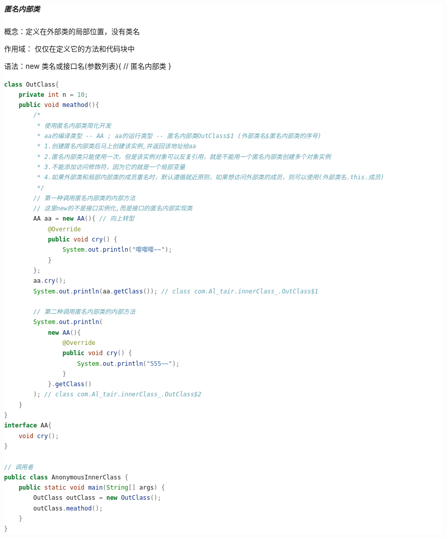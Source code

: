 
##### 匿名内部类

概念：定义在外部类的局部位置，没有类名

作用域： 仅仅在定义它的方法和代码块中

语法：new 类名或接口名(参数列表){  // 匿名内部类 }

```java
class OutClass{
    private int n = 10;
    public void meathod(){
        /*
         * 使用匿名内部类简化开发
         * aa的编译类型 -- AA ; aa的运行类型 -- 匿名内部类OutClass$1 (外部类名$匿名内部类的序号)
         * 1.创建匿名内部类后马上创建该实例,并返回该地址给aa
         * 2.匿名内部类只能使用一次，但是该实例对象可以反复引用，就是不能用一个匿名内部类创建多个对象实例
         * 3.不能添加访问修饰符，因为它的就是一个局部变量
         * 4.如果外部类和局部内部类的成员重名时，默认遵循就近原则，如果想访问外部类的成员，则可以使用(外部类名.this.成员)
         */
        // 第一种调用匿名内部类的内部方法
        // 这里new的不是接口实例化,而是接口的匿名内部实现类
        AA aa = new AA(){ // 向上转型
            @Override
            public void cry() {
                System.out.println("嘤嘤嘤~~");
            }
        };
        aa.cry();
        System.out.println(aa.getClass()); // class com.Al_tair.innerClass_.OutClass$1

        // 第二种调用匿名内部类的内部方法
        System.out.println(
            new AA(){
                @Override
                public void cry() {
                    System.out.println("555~~");
                }
            }.getClass()
        ); // class com.Al_tair.innerClass_.OutClass$2
    }
}
interface AA{
    void cry();
}

// 调用者
public class AnonymousInnerClass {
    public static void main(String[] args) {
        OutClass outClass = new OutClass();
        outClass.meathod();
    }
}
```
